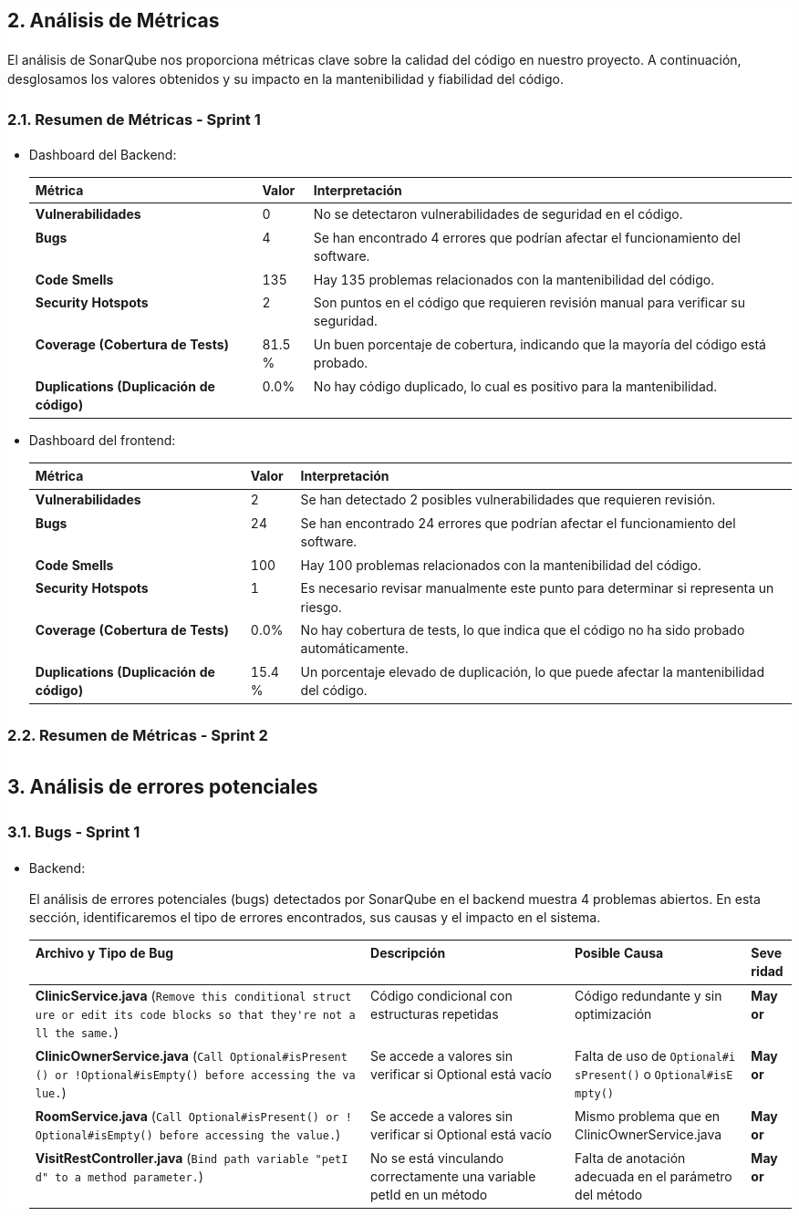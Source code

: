 ## 2. Análisis de Métricas

El análisis de SonarQube nos proporciona métricas clave sobre la calidad del código en nuestro proyecto. A continuación, desglosamos los valores obtenidos y su impacto en la mantenibilidad y fiabilidad del código.

### **2.1. Resumen de Métricas - Sprint 1**
- Dashboard del Backend: 

    | Métrica                  | Valor   | Interpretación |
    |--------------------------|---------|---------------|
    | **Vulnerabilidades**     | 0       | No se detectaron vulnerabilidades de seguridad en el código. |
    | **Bugs**                | 4       | Se han encontrado 4 errores que podrían afectar el funcionamiento del software. |
    | **Code Smells**         | 135     | Hay 135 problemas relacionados con la mantenibilidad del código. |
    | **Security Hotspots**   | 2       | Son puntos en el código que requieren revisión manual para verificar su seguridad. |
    | **Coverage (Cobertura de Tests)** | 81.5%  | Un buen porcentaje de cobertura, indicando que la mayoría del código está probado. |
    | **Duplications (Duplicación de código)** | 0.0% | No hay código duplicado, lo cual es positivo para la mantenibilidad. |

- Dashboard del frontend:

    | Métrica                  | Valor   | Interpretación |
    |--------------------------|---------|---------------|
    | **Vulnerabilidades**     | 2       | Se han detectado 2 posibles vulnerabilidades que requieren revisión. |
    | **Bugs**                | 24      | Se han encontrado 24 errores que podrían afectar el funcionamiento del software. |
    | **Code Smells**         | 100     | Hay 100 problemas relacionados con la mantenibilidad del código. |
    | **Security Hotspots**   | 1       | Es necesario revisar manualmente este punto para determinar si representa un riesgo. |
    | **Coverage (Cobertura de Tests)** | 0.0%  | No hay cobertura de tests, lo que indica que el código no ha sido probado automáticamente. |
    | **Duplications (Duplicación de código)** | 15.4% | Un porcentaje elevado de duplicación, lo que puede afectar la mantenibilidad del código. |

### **2.2. Resumen de Métricas - Sprint 2**

## 3. Análisis de errores potenciales

### **3.1. Bugs - Sprint 1**

- Backend: 

    El análisis de errores potenciales (bugs) detectados por SonarQube en el backend muestra 4 problemas abiertos. En esta sección, identificaremos el tipo de errores encontrados, sus causas y el impacto en el sistema.

    | Archivo y Tipo de Bug                  | Descripción   | Posible Causa | Severidad |
    |--------------------------|-------------- |-------------- |--------- | 
    | **ClinicService.java** (`Remove this conditional structure or edit its code blocks so that they're not all the same.`)   | Código condicional con estructuras repetidas      |Código redundante y sin optimización | **Mayor** | 
    | **ClinicOwnerService.java** (`Call Optional#isPresent() or !Optional#isEmpty() before accessing the value.`) | Se accede a valores sin verificar si Optional está vacío | Falta de uso de `Optional#isPresent()` o `Optional#isEmpty()` | **Mayor** | 
    | **RoomService.java** (`Call Optional#isPresent() or !Optional#isEmpty() before accessing the value.`) | 	Se accede a valores sin verificar si Optional está vacío | Mismo problema que en ClinicOwnerService.java | **Mayor** |
    | **VisitRestController.java** (`Bind path variable "petId" to a method parameter.`) | No se está vinculando correctamente una variable petId en un método  | Falta de anotación adecuada en el parámetro del método | **Mayor** |
